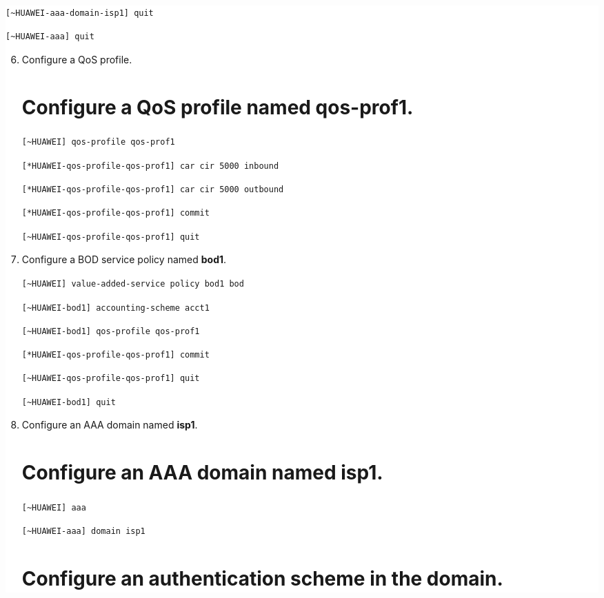    ```
   [~HUAWEI-aaa-domain-isp1] quit
   ```
   ```
   [~HUAWEI-aaa] quit
   ```
6. Configure a QoS profile.
   
   # Configure a QoS profile named **qos-prof1**.
   
   ```
   [~HUAWEI] qos-profile qos-prof1
   ```
   ```
   [*HUAWEI-qos-profile-qos-prof1] car cir 5000 inbound
   ```
   ```
   [*HUAWEI-qos-profile-qos-prof1] car cir 5000 outbound
   ```
   ```
   [*HUAWEI-qos-profile-qos-prof1] commit
   ```
   ```
   [~HUAWEI-qos-profile-qos-prof1] quit
   ```
7. Configure a BOD service policy named **bod1**.
   
   ```
   [~HUAWEI] value-added-service policy bod1 bod 
   ```
   ```
   [~HUAWEI-bod1] accounting-scheme acct1
   ```
   ```
   [~HUAWEI-bod1] qos-profile qos-prof1
   ```
   ```
   [*HUAWEI-qos-profile-qos-prof1] commit
   ```
   ```
   [~HUAWEI-qos-profile-qos-prof1] quit
   ```
   ```
   [~HUAWEI-bod1] quit
   ```
8. Configure an AAA domain named **isp1**.
   
   # Configure an AAA domain named **isp1**.
   
   ```
   [~HUAWEI] aaa
   ```
   ```
   [~HUAWEI-aaa] domain isp1
   ```
   
   # Configure an authentication scheme in the domain.
   